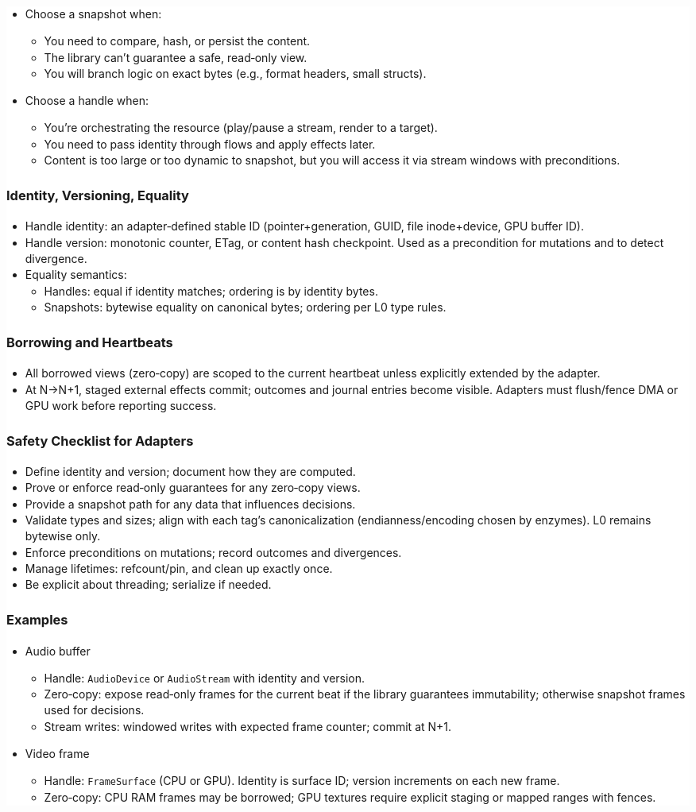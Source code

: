 - Choose a snapshot when:
  - You need to compare, hash, or persist the content.
  - The library can’t guarantee a safe, read‑only view.
  - You will branch logic on exact bytes (e.g., format headers, small structs).

- Choose a handle when:
  - You’re orchestrating the resource (play/pause a stream, render to a target).
  - You need to pass identity through flows and apply effects later.
  - Content is too large or too dynamic to snapshot, but you will access it via stream windows with preconditions.

### Identity, Versioning, Equality

- Handle identity: an adapter‑defined stable ID (pointer+generation, GUID, file inode+device, GPU buffer ID).
- Handle version: monotonic counter, ETag, or content hash checkpoint. Used as a precondition for mutations and to detect divergence.
- Equality semantics:
  - Handles: equal if identity matches; ordering is by identity bytes.
  - Snapshots: bytewise equality on canonical bytes; ordering per L0 type rules.

### Borrowing and Heartbeats

- All borrowed views (zero‑copy) are scoped to the current heartbeat unless explicitly extended by the adapter.
- At N→N+1, staged external effects commit; outcomes and journal entries become visible. Adapters must flush/fence DMA or GPU work before reporting success.

### Safety Checklist for Adapters

- Define identity and version; document how they are computed.
- Prove or enforce read‑only guarantees for any zero‑copy views.
- Provide a snapshot path for any data that influences decisions.
- Validate types and sizes; align with each tag’s canonicalization (endianness/encoding chosen by enzymes). L0 remains bytewise only.
- Enforce preconditions on mutations; record outcomes and divergences.
- Manage lifetimes: refcount/pin, and clean up exactly once.
- Be explicit about threading; serialize if needed.

### Examples

- Audio buffer
  - Handle: `AudioDevice` or `AudioStream` with identity and version.
  - Zero‑copy: expose read‑only frames for the current beat if the library guarantees immutability; otherwise snapshot frames used for decisions.
  - Stream writes: windowed writes with expected frame counter; commit at N+1.

- Video frame
  - Handle: `FrameSurface` (CPU or GPU). Identity is surface ID; version increments on each new frame.
  - Zero‑copy: CPU RAM frames may be borrowed; GPU textures require explicit staging or mapped ranges with fences.
